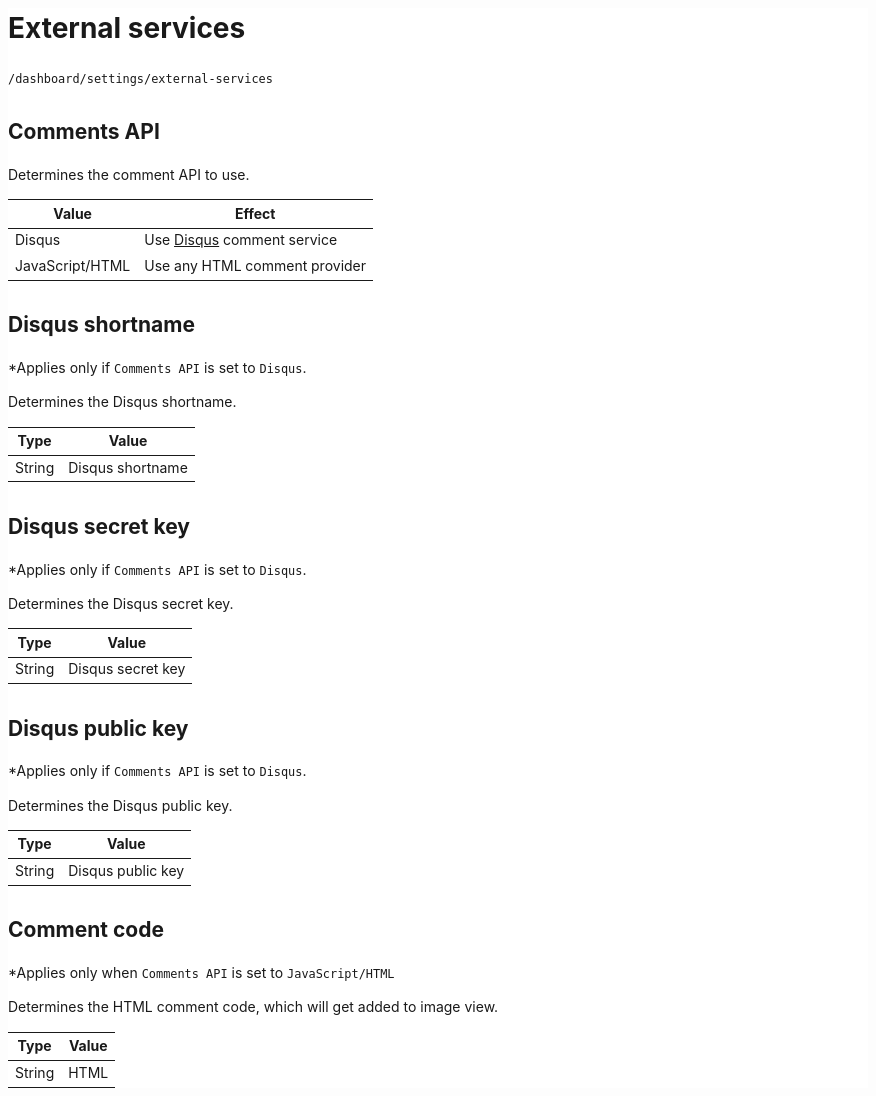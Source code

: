 # External services

`/dashboard/settings/external-services`

## Comments API

Determines the comment API to use.

| Value           | Effect                                            |
| --------------- | ------------------------------------------------- |
| Disqus          | Use [Disqus](https://disqus.com/) comment service |
| JavaScript/HTML | Use any HTML comment provider                     |

## Disqus shortname

*Applies only if `Comments API` is set to `Disqus`.

Determines the Disqus shortname.

| Type   | Value            |
| ------ | ---------------- |
| String | Disqus shortname |

## Disqus secret key

*Applies only if `Comments API` is set to `Disqus`.

Determines the Disqus secret key.

| Type   | Value             |
| ------ | ----------------- |
| String | Disqus secret key |

## Disqus public key

*Applies only if `Comments API` is set to `Disqus`.

Determines the Disqus public key.

| Type   | Value             |
| ------ | ----------------- |
| String | Disqus public key |

## Comment code

*Applies only when `Comments API` is set to `JavaScript/HTML`

Determines the HTML comment code, which will get added to image view.

| Type   | Value |
| ------ | ----- |
| String | HTML  |
